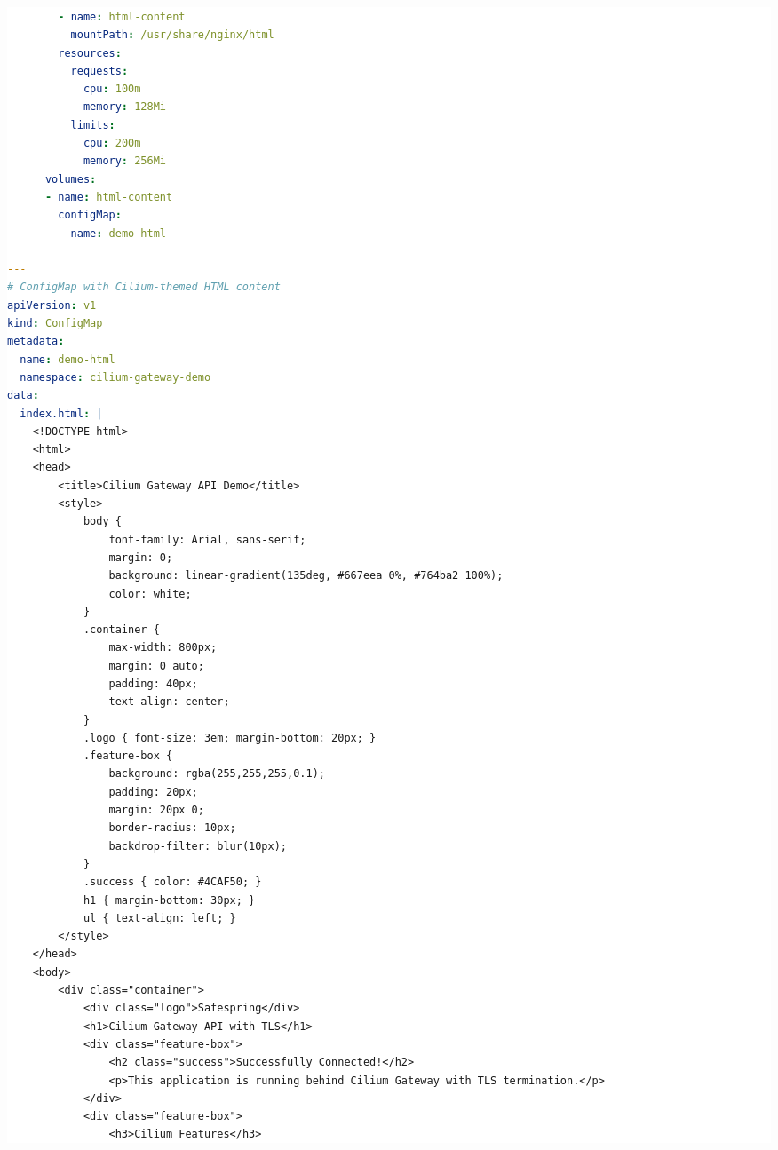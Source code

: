 ```yaml
        - name: html-content
          mountPath: /usr/share/nginx/html
        resources:
          requests:
            cpu: 100m
            memory: 128Mi
          limits:
            cpu: 200m
            memory: 256Mi
      volumes:
      - name: html-content
        configMap:
          name: demo-html

---
# ConfigMap with Cilium-themed HTML content
apiVersion: v1
kind: ConfigMap
metadata:
  name: demo-html
  namespace: cilium-gateway-demo
data:
  index.html: |
    <!DOCTYPE html>
    <html>
    <head>
        <title>Cilium Gateway API Demo</title>
        <style>
            body { 
                font-family: Arial, sans-serif; 
                margin: 0; 
                background: linear-gradient(135deg, #667eea 0%, #764ba2 100%);
                color: white;
            }
            .container { 
                max-width: 800px; 
                margin: 0 auto; 
                padding: 40px;
                text-align: center;
            }
            .logo { font-size: 3em; margin-bottom: 20px; }
            .feature-box { 
                background: rgba(255,255,255,0.1); 
                padding: 20px; 
                margin: 20px 0; 
                border-radius: 10px; 
                backdrop-filter: blur(10px);
            }
            .success { color: #4CAF50; }
            h1 { margin-bottom: 30px; }
            ul { text-align: left; }
        </style>
    </head>
    <body>
        <div class="container">
            <div class="logo">Safespring</div>
            <h1>Cilium Gateway API with TLS</h1>
            <div class="feature-box">
                <h2 class="success">Successfully Connected!</h2>
                <p>This application is running behind Cilium Gateway with TLS termination.</p>
            </div>
            <div class="feature-box">
                <h3>Cilium Features</h3>
```
